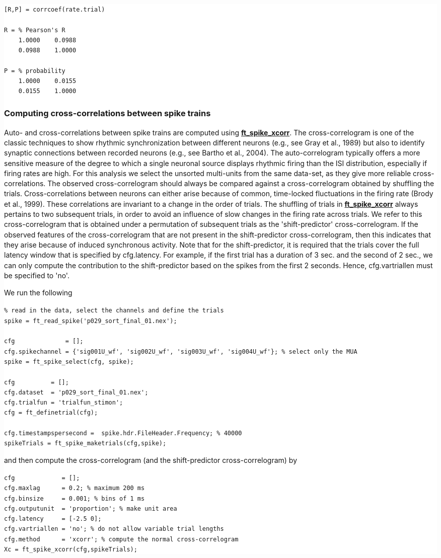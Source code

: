     [R,P] = corrcoef(rate.trial)

    R = % Pearson's R
        1.0000    0.0988
        0.0988    1.0000

    P = % probability
        1.0000    0.0155
        0.0155    1.0000

### Computing cross-correlations between spike trains

Auto- and cross-correlations between spike trains are computed using **[ft_spike_xcorr](/reference/contrib/spike/ft_spike_xcorr)**.
The cross-correlogram is one of the classic techniques to show rhythmic synchronization between different neurons (e.g., see Gray et al., 1989) but also to identify synaptic connections between recorded neurons (e.g., see Bartho et al., 2004). The auto-correlogram typically offers a more sensitive measure of the degree to which a single neuronal source displays rhythmic firing than the ISI distribution, especially if firing rates are high. For this analysis we select the unsorted multi-units from the same data-set, as they give more reliable cross-correlations. The observed cross-correlogram should always be compared against a cross-correlogram obtained by shuffling the trials. Cross-correlations between neurons can either arise because of common, time-locked fluctuations in the firing rate (Brody et al., 1999). These correlations are invariant to a change in the order of trials. The shuffling of trials in **[ft_spike_xcorr](/reference/contrib/spike/ft_spike_xcorr)** always pertains to two subsequent trials, in order to avoid an influence of slow changes in the firing rate across trials. We refer to this cross-correlogram that is obtained under a permutation of subsequent trials as the 'shift-predictor' cross-correlogram. If the observed features of the cross-correlogram that are not present in the shift-predictor cross-correlogram, then this indicates that they arise because of induced synchronous activity. Note that for the shift-predictor, it is required that the trials cover the full latency window that is specified by cfg.latency. For example, if the first trial has a duration of 3 sec. and the second of 2 sec., we can only compute the contribution to the shift-predictor based on the spikes from the first 2 seconds. Hence, cfg.vartriallen must be specified to 'no'.

We run the following

    % read in the data, select the channels and define the trials
    spike = ft_read_spike('p029_sort_final_01.nex');

    cfg              = [];
    cfg.spikechannel = {'sig001U_wf', 'sig002U_wf', 'sig003U_wf', 'sig004U_wf'}; % select only the MUA
    spike = ft_spike_select(cfg, spike);

    cfg          = [];
    cfg.dataset  = 'p029_sort_final_01.nex';
    cfg.trialfun = 'trialfun_stimon';
    cfg = ft_definetrial(cfg);

    cfg.timestampspersecond =  spike.hdr.FileHeader.Frequency; % 40000
    spikeTrials = ft_spike_maketrials(cfg,spike);

and then compute the cross-correlogram (and the shift-predictor cross-correlogram) by

    cfg             = [];
    cfg.maxlag      = 0.2; % maximum 200 ms
    cfg.binsize     = 0.001; % bins of 1 ms
    cfg.outputunit  = 'proportion'; % make unit area
    cfg.latency     = [-2.5 0];
    cfg.vartriallen = 'no'; % do not allow variable trial lengths
    cfg.method      = 'xcorr'; % compute the normal cross-correlogram
    Xc = ft_spike_xcorr(cfg,spikeTrials);
